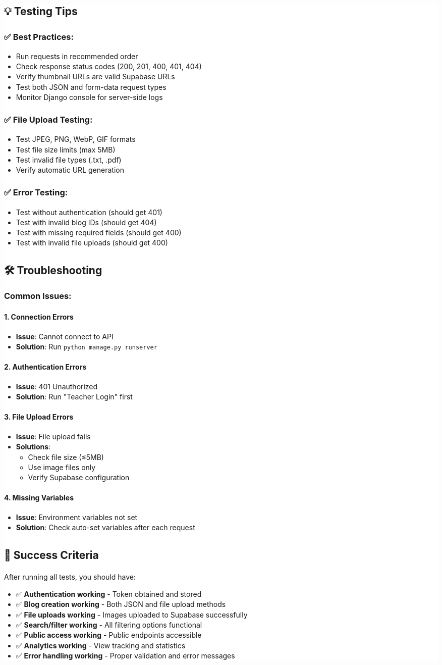 ## 💡 **Testing Tips**

### ✅ **Best Practices:**
- Run requests in recommended order
- Check response status codes (200, 201, 400, 401, 404)
- Verify thumbnail URLs are valid Supabase URLs
- Test both JSON and form-data request types
- Monitor Django console for server-side logs

### ✅ **File Upload Testing:**
- Test JPEG, PNG, WebP, GIF formats
- Test file size limits (max 5MB)
- Test invalid file types (.txt, .pdf)
- Verify automatic URL generation

### ✅ **Error Testing:**
- Test without authentication (should get 401)
- Test with invalid blog IDs (should get 404)
- Test with missing required fields (should get 400)
- Test with invalid file uploads (should get 400)

## 🛠️ **Troubleshooting**

### **Common Issues:**

#### 1. **Connection Errors**
- **Issue**: Cannot connect to API
- **Solution**: Run `python manage.py runserver`

#### 2. **Authentication Errors**
- **Issue**: 401 Unauthorized
- **Solution**: Run "Teacher Login" first

#### 3. **File Upload Errors**
- **Issue**: File upload fails
- **Solutions**: 
  - Check file size (≤5MB)
  - Use image files only
  - Verify Supabase configuration

#### 4. **Missing Variables**
- **Issue**: Environment variables not set
- **Solution**: Check auto-set variables after each request

## 🎯 **Success Criteria**

After running all tests, you should have:

- ✅ **Authentication working** - Token obtained and stored
- ✅ **Blog creation working** - Both JSON and file upload methods
- ✅ **File uploads working** - Images uploaded to Supabase successfully
- ✅ **Search/filter working** - All filtering options functional
- ✅ **Public access working** - Public endpoints accessible
- ✅ **Analytics working** - View tracking and statistics
- ✅ **Error handling working** - Proper validation and error messages
